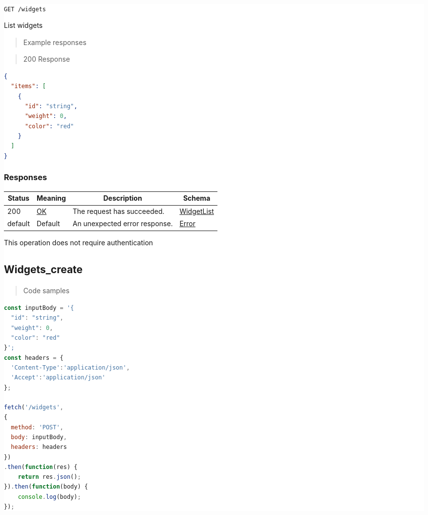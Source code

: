 `GET /widgets`

List widgets

> Example responses

> 200 Response

```json
{
  "items": [
    {
      "id": "string",
      "weight": 0,
      "color": "red"
    }
  ]
}
```

<h3 id="widgets_list-responses">Responses</h3>

|Status|Meaning|Description|Schema|
|---|---|---|---|
|200|[OK](https://tools.ietf.org/html/rfc7231#section-6.3.1)|The request has succeeded.|[WidgetList](#schemawidgetlist)|
|default|Default|An unexpected error response.|[Error](#schemaerror)|

<aside class="success">
This operation does not require authentication
</aside>

## Widgets_create

<a id="opIdWidgets_create"></a>

> Code samples

```javascript
const inputBody = '{
  "id": "string",
  "weight": 0,
  "color": "red"
}';
const headers = {
  'Content-Type':'application/json',
  'Accept':'application/json'
};

fetch('/widgets',
{
  method: 'POST',
  body: inputBody,
  headers: headers
})
.then(function(res) {
    return res.json();
}).then(function(body) {
    console.log(body);
});

```
